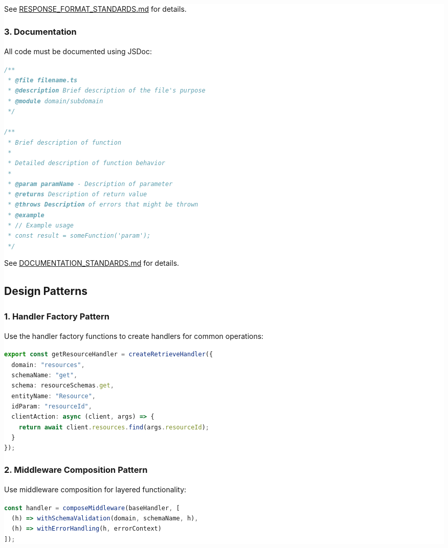 See [RESPONSE_FORMAT_STANDARDS.md](../RESPONSE_FORMAT_STANDARDS.md) for details.

### 3. Documentation

All code must be documented using JSDoc:

```typescript
/**
 * @file filename.ts
 * @description Brief description of the file's purpose
 * @module domain/subdomain
 */

/**
 * Brief description of function
 * 
 * Detailed description of function behavior
 * 
 * @param paramName - Description of parameter
 * @returns Description of return value
 * @throws Description of errors that might be thrown
 * @example
 * // Example usage
 * const result = someFunction('param');
 */
```

See [DOCUMENTATION_STANDARDS.md](../DOCUMENTATION_STANDARDS.md) for details.

## Design Patterns

### 1. Handler Factory Pattern

Use the handler factory functions to create handlers for common operations:

```typescript
export const getResourceHandler = createRetrieveHandler({
  domain: "resources",
  schemaName: "get",
  schema: resourceSchemas.get,
  entityName: "Resource",
  idParam: "resourceId",
  clientAction: async (client, args) => {
    return await client.resources.find(args.resourceId);
  }
});
```

### 2. Middleware Composition Pattern

Use middleware composition for layered functionality:

```typescript
const handler = composeMiddleware(baseHandler, [
  (h) => withSchemaValidation(domain, schemaName, h),
  (h) => withErrorHandling(h, errorContext)
]);
```
